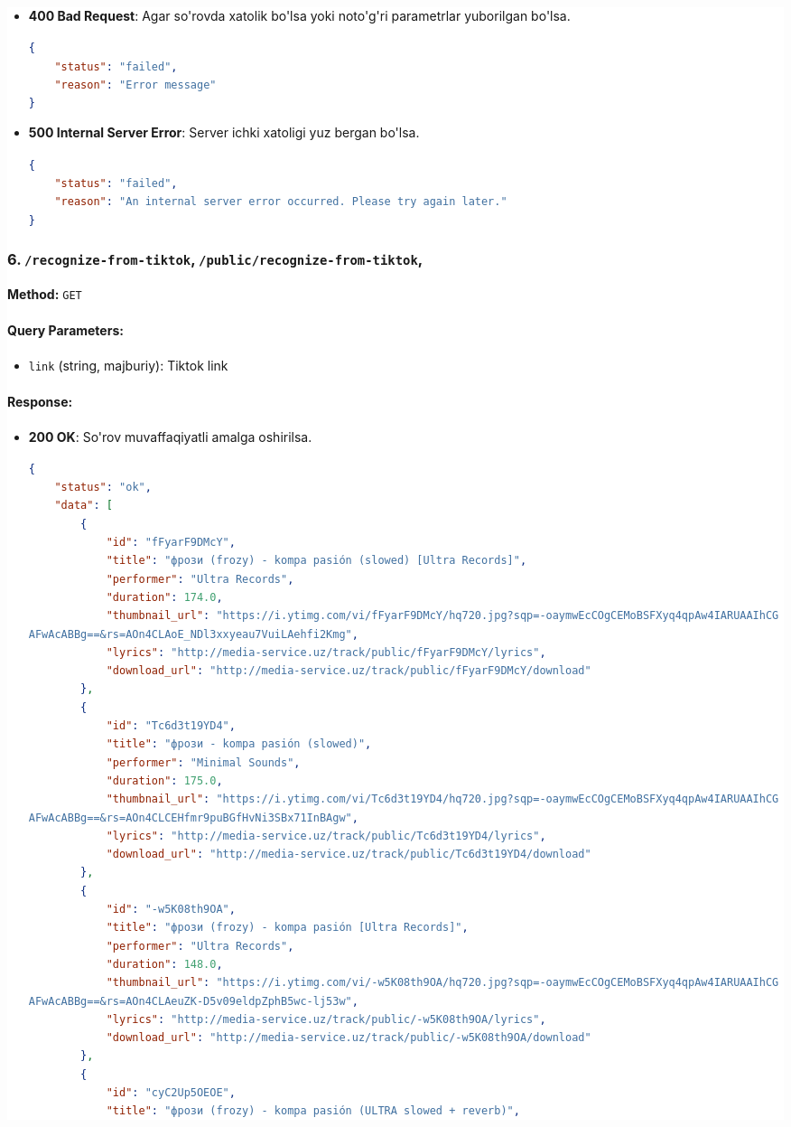 
- **400 Bad Request**: Agar so'rovda xatolik bo'lsa yoki noto'g'ri parametrlar yuborilgan bo'lsa.
    ```json
    {
        "status": "failed",
        "reason": "Error message"
    }
    ```

- **500 Internal Server Error**: Server ichki xatoligi yuz bergan bo'lsa.
    ```json
    {
        "status": "failed",
        "reason": "An internal server error occurred. Please try again later."
    }
    ```

### 6. `/recognize-from-tiktok`, `/public/recognize-from-tiktok`,

**Method:** `GET`

#### Query Parameters:

- `link` (string, majburiy): Tiktok link

#### Response:

- **200 OK**: So'rov muvaffaqiyatli amalga oshirilsa.
    ```json
    {
        "status": "ok",
        "data": [
            {
                "id": "fFyarF9DMcY",
                "title": "фрози (frozy) - kompa pasión (slowed) [Ultra Records]",
                "performer": "Ultra Records",
                "duration": 174.0,
                "thumbnail_url": "https://i.ytimg.com/vi/fFyarF9DMcY/hq720.jpg?sqp=-oaymwEcCOgCEMoBSFXyq4qpAw4IARUAAIhCGAFwAcABBg==&rs=AOn4CLAoE_NDl3xxyeau7VuiLAehfi2Kmg",
                "lyrics": "http://media-service.uz/track/public/fFyarF9DMcY/lyrics",
                "download_url": "http://media-service.uz/track/public/fFyarF9DMcY/download"
            },
            {
                "id": "Tc6d3t19YD4",
                "title": "фрози - kompa pasión (slowed)",
                "performer": "Minimal Sounds",
                "duration": 175.0,
                "thumbnail_url": "https://i.ytimg.com/vi/Tc6d3t19YD4/hq720.jpg?sqp=-oaymwEcCOgCEMoBSFXyq4qpAw4IARUAAIhCGAFwAcABBg==&rs=AOn4CLCEHfmr9puBGfHvNi3SBx71InBAgw",
                "lyrics": "http://media-service.uz/track/public/Tc6d3t19YD4/lyrics",
                "download_url": "http://media-service.uz/track/public/Tc6d3t19YD4/download"
            },
            {
                "id": "-w5K08th9OA",
                "title": "фрози (frozy) - kompa pasión [Ultra Records]",
                "performer": "Ultra Records",
                "duration": 148.0,
                "thumbnail_url": "https://i.ytimg.com/vi/-w5K08th9OA/hq720.jpg?sqp=-oaymwEcCOgCEMoBSFXyq4qpAw4IARUAAIhCGAFwAcABBg==&rs=AOn4CLAeuZK-D5v09eldpZphB5wc-lj53w",
                "lyrics": "http://media-service.uz/track/public/-w5K08th9OA/lyrics",
                "download_url": "http://media-service.uz/track/public/-w5K08th9OA/download"
            },
            {
                "id": "cyC2Up5OEOE",
                "title": "фрози (frozy) - kompa pasión (ULTRA slowed + reverb)",